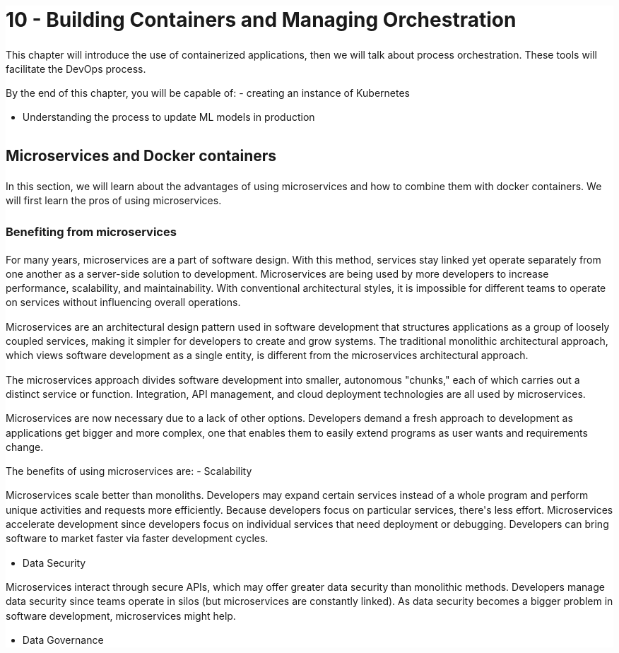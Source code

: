 # 10 - Building Containers and Managing Orchestration


This chapter will introduce the use of containerized applications, then we will talk about process orchestration. These tools will facilitate the DevOps process.

By the end of this chapter, you will be capable of:   -   creating an instance of Kubernetes
-   Understanding the process to update ML models in production

##  Microservices and Docker containers


In this section, we will learn about the advantages of using microservices and how to combine them with docker containers. We will first learn the pros of using microservices.


###  Benefiting from microservices


For many years, microservices are a part of software design. With this method, services stay linked yet operate separately from one another as a server-side solution to development. Microservices are being used by more developers to increase performance, scalability, and maintainability. With conventional architectural styles, it is impossible for different teams to operate on services without influencing overall operations.

Microservices are an architectural design pattern used in software development that structures applications as a group of loosely coupled services, making it simpler for developers to create and grow systems. The traditional monolithic architectural approach, which views software development as a single entity, is different from the microservices architectural approach.

The microservices approach divides software development into smaller, autonomous "chunks," each of which carries out a distinct service or function. Integration, API management, and cloud deployment technologies are all used by microservices.

Microservices are now necessary due to a lack of other options. Developers demand a fresh approach to development as applications get bigger and more complex, one that enables them to easily extend programs as user wants and requirements change.


The benefits of using microservices are:   -   Scalability


Microservices scale better than monoliths. Developers may expand certain services instead of a whole program and perform unique activities and requests more efficiently. Because developers focus on particular services, there's less effort. Microservices accelerate development since developers focus on individual services that need deployment or debugging. Developers can bring software to market faster via faster development cycles.

-   Data Security


Microservices interact through secure APIs, which may offer greater data security than monolithic methods. Developers manage data security since teams operate in silos (but microservices are constantly linked). As data security becomes a bigger problem in software development, microservices might help.

-   Data Governance
